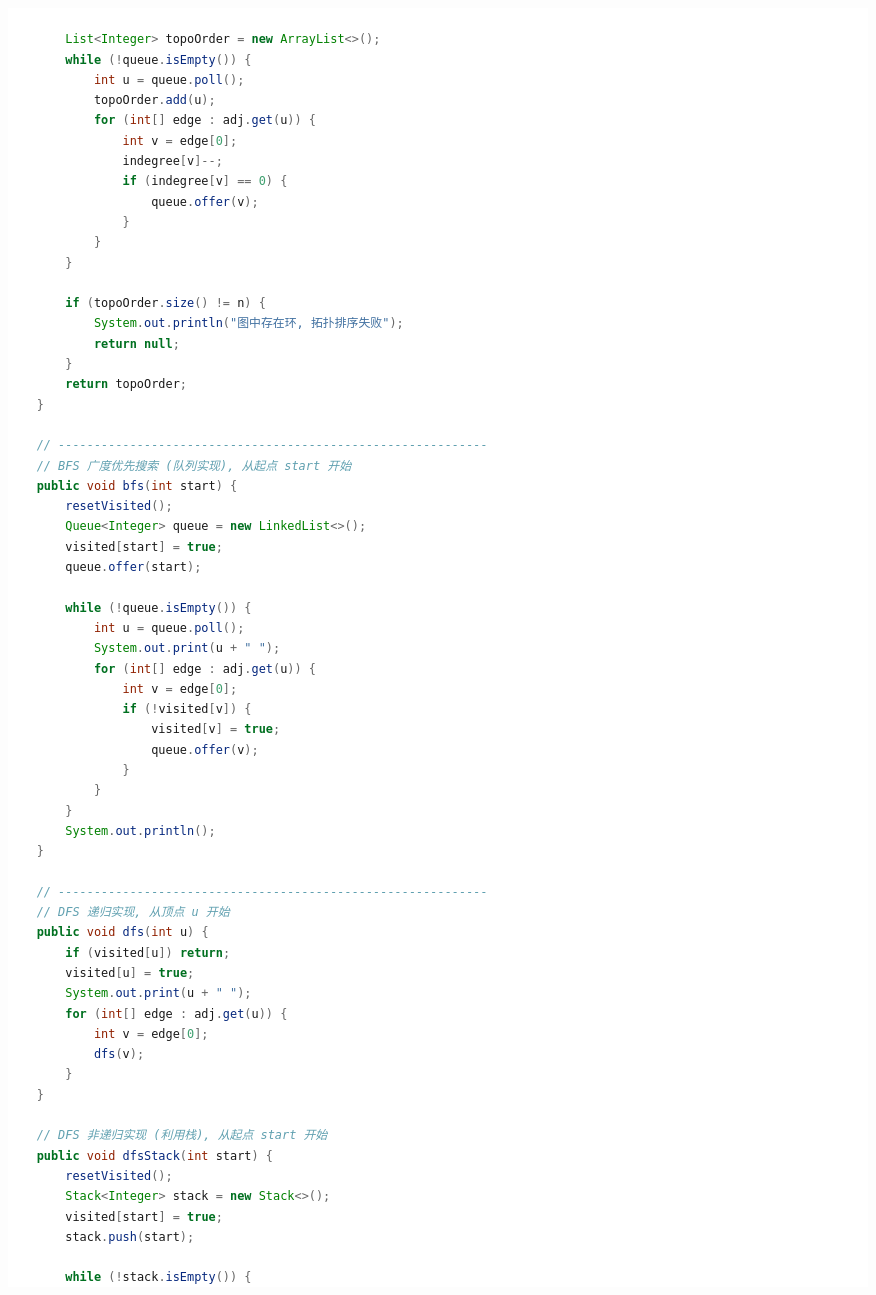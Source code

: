 ```java
  
        List<Integer> topoOrder = new ArrayList<>();
        while (!queue.isEmpty()) {
            int u = queue.poll();
            topoOrder.add(u);
            for (int[] edge : adj.get(u)) {
                int v = edge[0];
                indegree[v]--;
                if (indegree[v] == 0) {
                    queue.offer(v);
                }
            }
        }
  
        if (topoOrder.size() != n) {
            System.out.println("图中存在环, 拓扑排序失败");
            return null;
        }
        return topoOrder;
    }
  
    // ------------------------------------------------------------
    // BFS 广度优先搜索 (队列实现), 从起点 start 开始
    public void bfs(int start) {
        resetVisited();
        Queue<Integer> queue = new LinkedList<>();
        visited[start] = true;
        queue.offer(start);
  
        while (!queue.isEmpty()) {
            int u = queue.poll();
            System.out.print(u + " ");
            for (int[] edge : adj.get(u)) {
                int v = edge[0];
                if (!visited[v]) {
                    visited[v] = true;
                    queue.offer(v);
                }
            }
        }
        System.out.println();
    }
  
    // ------------------------------------------------------------
    // DFS 递归实现, 从顶点 u 开始
    public void dfs(int u) {
        if (visited[u]) return;
        visited[u] = true;
        System.out.print(u + " ");
        for (int[] edge : adj.get(u)) {
            int v = edge[0];
            dfs(v);
        }
    }
  
    // DFS 非递归实现 (利用栈), 从起点 start 开始
    public void dfsStack(int start) {
        resetVisited();
        Stack<Integer> stack = new Stack<>();
        visited[start] = true;
        stack.push(start);
  
        while (!stack.isEmpty()) {
```